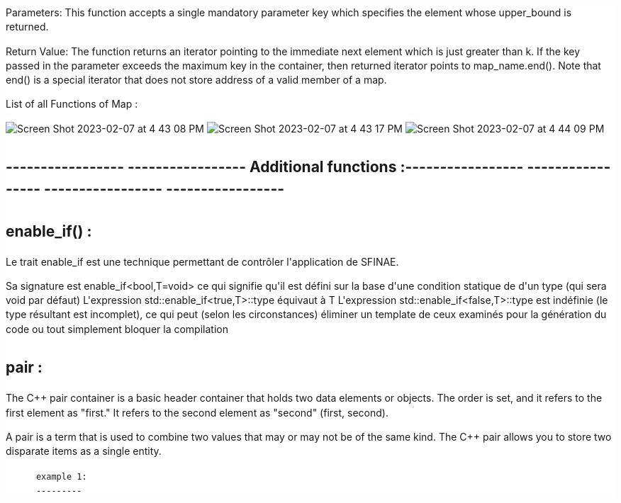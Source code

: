 Parameters: This function accepts a single mandatory parameter key which specifies the element whose upper_bound is returned.

Return Value: The function returns an iterator pointing to the immediate next element which is just greater than k. If the key passed in the parameter exceeds the maximum key in the container, then returned iterator points to map_name.end(). Note that end() is a special iterator that does not store address of a valid member of a map.
  
  
  
  
  
  List of all Functions of Map :
  
  
  
  <img width="689" alt="Screen Shot 2023-02-07 at 4 43 08 PM" src="https://user-images.githubusercontent.com/87101785/217292149-5fe7fc80-8841-4158-a26f-9f732b7ecc45.png">

  <img width="710" alt="Screen Shot 2023-02-07 at 4 43 17 PM" src="https://user-images.githubusercontent.com/87101785/217292196-a043e2b3-6a56-4736-b128-08a8f6c31589.png">

  
  <img width="692" alt="Screen Shot 2023-02-07 at 4 44 09 PM" src="https://user-images.githubusercontent.com/87101785/217292382-cff6ce2e-9210-4b4f-bad9-0658858e27e7.png">

  
  
  
  
  ----------------- ----------------- Additional functions :----------------- ----------------- ----------------- -----------------
  ------------------------------------------------------------------------------------------------------------------
  
  enable_if() :
  -------------
  
  
  Le trait enable_if est une technique permettant de contrôler l'application de SFINAE.
  
Sa signature est enable_if<bool,T=void> ce qui signifie qu'il est défini sur la base d'une condition statique de d'un type (qui sera void par défaut)
L'expression std::enable_if<true,T>::type équivaut à T
L'expression std::enable_if<false,T>::type est indéfinie (le type résultant est incomplet), ce qui peut (selon les circonstances) éliminer un template de ceux examinés pour la génération du code ou tout simplement bloquer la compilation
  
  
pair :
-----

The C++ pair container is a basic header container that holds two data elements or objects. The order is set, and it refers to the first element as "first." It refers to the second element as "second" (first, second).
  
 
A pair is a term that is used to combine two values that may or may not be of the same kind. The C++ pair allows you to store two disparate items as a single entity.
 
 
 
 
          example 1:
          ---------
 